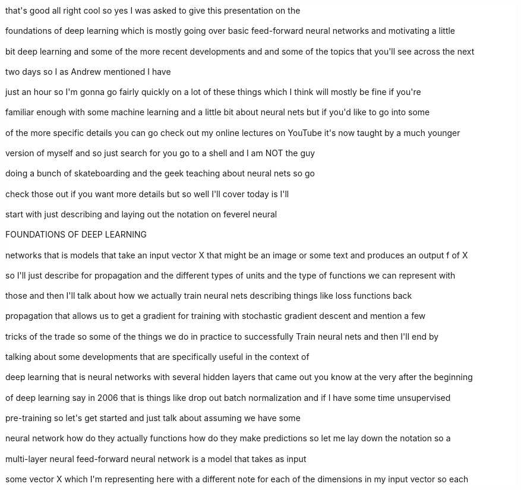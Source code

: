 that's good all right cool so yes I was asked to give this presentation on the

foundations of deep learning which is mostly going over basic feed-forward neural networks and motivating a little

bit deep learning and some of the more recent developments and and some of the topics that you'll see across the next

two days so I as Andrew mentioned I have

just an hour so I'm gonna go fairly quickly on a lot of these things which I think will mostly be fine if you're

familiar enough with some machine learning and a little bit about neural nets but if you'd like to go into some

of the more specific details you can go check out my online lectures on YouTube it's now taught by a much younger

version of myself and so just search for you go to a shell and I am NOT the guy

doing a bunch of skateboarding and the geek teaching about neural nets so go

check those out if you want more details but so well I'll cover today is I'll

start with just describing and laying out the notation on feverel neural

FOUNDATIONS OF DEEP LEARNING

networks that is models that take an input vector X that might be an image or some text and produces an output f of X

so I'll just describe for propagation and the different types of units and the type of functions we can represent with

those and then I'll talk about how we actually train neural nets describing things like loss functions back

propagation that allows us to get a gradient for training with stochastic gradient descent and mention a few

tricks of the trade so some of the things we do in practice to successfully Train neural nets and then I'll end by

talking about some developments that are specifically useful in the context of

deep learning that is neural networks with several hidden layers that came out you know at the very after the beginning

of deep learning say in 2006 that is things like drop out batch normalization and if I have some time unsupervised

pre-training so let's get started and just talk about assuming we have some

neural network how do they actually functions how do they make predictions so let me lay down the notation so a

multi-layer neural feed-forward neural network is a model that takes as input

some vector X which I'm representing here with a different note for each of the dimensions in my input vector so each
